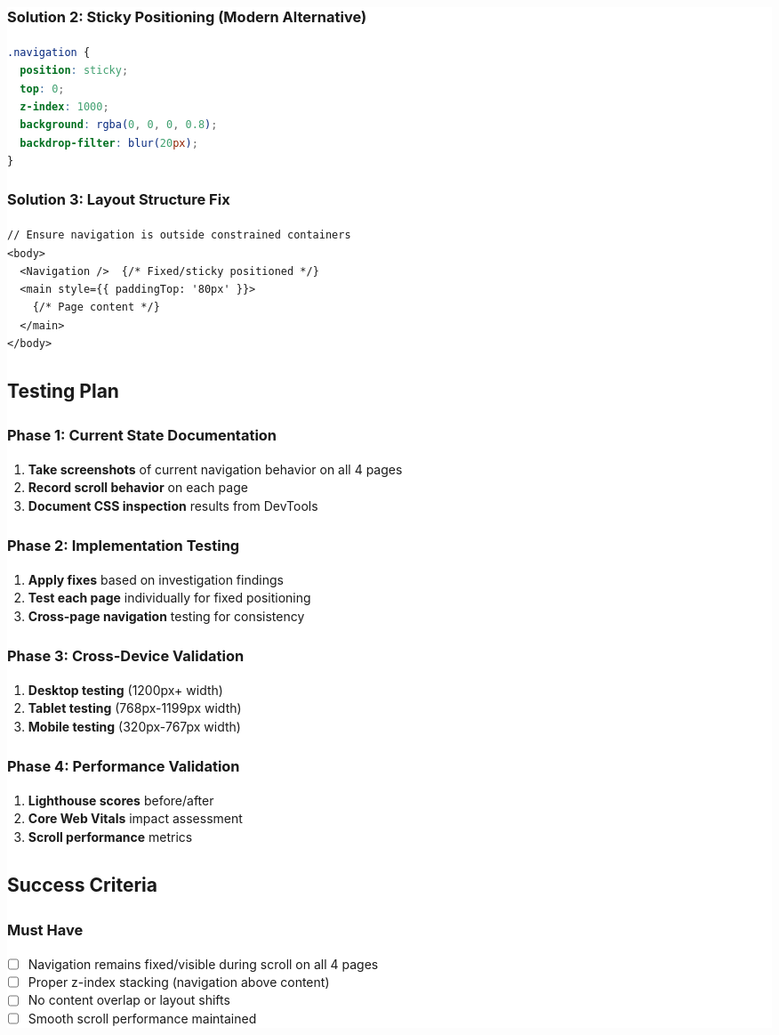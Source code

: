 ### Solution 2: Sticky Positioning (Modern Alternative)
```css
.navigation {
  position: sticky;
  top: 0;
  z-index: 1000;
  background: rgba(0, 0, 0, 0.8);
  backdrop-filter: blur(20px);
}
```

### Solution 3: Layout Structure Fix
```tsx
// Ensure navigation is outside constrained containers
<body>
  <Navigation />  {/* Fixed/sticky positioned */}
  <main style={{ paddingTop: '80px' }}>
    {/* Page content */}
  </main>
</body>
```

## Testing Plan

### Phase 1: Current State Documentation
1. **Take screenshots** of current navigation behavior on all 4 pages
2. **Record scroll behavior** on each page
3. **Document CSS inspection** results from DevTools

### Phase 2: Implementation Testing
1. **Apply fixes** based on investigation findings
2. **Test each page** individually for fixed positioning
3. **Cross-page navigation** testing for consistency

### Phase 3: Cross-Device Validation
1. **Desktop testing** (1200px+ width)
2. **Tablet testing** (768px-1199px width)
3. **Mobile testing** (320px-767px width)

### Phase 4: Performance Validation
1. **Lighthouse scores** before/after
2. **Core Web Vitals** impact assessment
3. **Scroll performance** metrics

## Success Criteria

### Must Have
- [ ] Navigation remains fixed/visible during scroll on all 4 pages
- [ ] Proper z-index stacking (navigation above content)
- [ ] No content overlap or layout shifts
- [ ] Smooth scroll performance maintained
